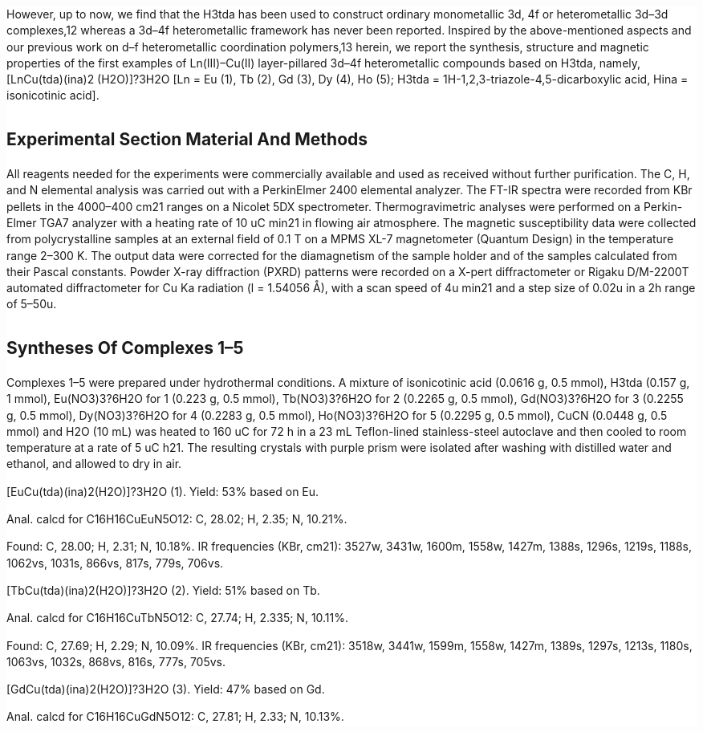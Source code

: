 However, up to now, we find that the H3tda has been used to construct ordinary monometallic 3d, 4f or heterometallic 3d–3d complexes,12 whereas a 3d–4f heterometallic framework has never been reported. Inspired by the above-mentioned aspects and our previous work on d–f heterometallic coordination polymers,13 herein, we report the synthesis, structure and magnetic properties of the first examples of Ln(III)–Cu(II) layer-pillared 3d–4f heterometallic compounds based on H3tda, namely, [LnCu(tda)(ina)2
(H2O)]?3H2O [Ln = Eu (1), Tb (2), Gd (3), Dy (4), Ho (5); H3tda =
1H-1,2,3-triazole-4,5-dicarboxylic acid, Hina = isonicotinic acid].

## Experimental Section Material And Methods

All reagents needed for the experiments were commercially available and used as received without further purification. The C, H, and N elemental analysis was carried out with a PerkinElmer 2400 elemental analyzer. The FT-IR spectra were recorded from KBr pellets in the 4000–400 cm21 ranges on a Nicolet 5DX
spectrometer. Thermogravimetric analyses were performed on a Perkin-Elmer TGA7 analyzer with a heating rate of 10 uC min21 in flowing air atmosphere. The magnetic susceptibility data were collected from polycrystalline samples at an external field of 0.1 T
on a MPMS XL-7 magnetometer (Quantum Design) in the temperature range 2–300 K. The output data were corrected for the diamagnetism of the sample holder and of the samples calculated from their Pascal constants. Powder X-ray diffraction (PXRD) patterns were recorded on a X-pert diffractometer or Rigaku D/M-2200T automated diffractometer for Cu Ka radiation
(l = 1.54056 Å), with a scan speed of 4u min21 and a step size of 0.02u in a 2h range of 5–50u.

## Syntheses Of Complexes 1–5

Complexes 1–5 were prepared under hydrothermal conditions. A
mixture of isonicotinic acid (0.0616 g, 0.5 mmol), H3tda (0.157 g, 1 mmol), Eu(NO3)3?6H2O for 1 (0.223 g, 0.5 mmol), Tb(NO3)3?6H2O for 2 (0.2265 g, 0.5 mmol), Gd(NO3)3?6H2O for 3 (0.2255 g, 0.5 mmol), Dy(NO3)3?6H2O for 4 (0.2283 g, 0.5 mmol), Ho(NO3)3?6H2O
for 5 (0.2295 g, 0.5 mmol), CuCN (0.0448 g, 0.5 mmol) and H2O (10 mL) was heated to 160 uC for 72 h in a 23 mL Teflon-lined stainless-steel autoclave and then cooled to room temperature at a rate of 5 uC h21. The resulting crystals with purple prism were isolated after washing with distilled water and ethanol, and allowed to dry in air.

[EuCu(tda)(ina)2(H2O)]?3H2O (1). Yield: 53% based on Eu.

Anal. calcd for C16H16CuEuN5O12: C, 28.02; H, 2.35; N, 10.21%.

Found: C, 28.00; H, 2.31; N, 10.18%. IR frequencies (KBr, cm21):
3527w, 3431w, 1600m, 1558w, 1427m, 1388s, 1296s, 1219s, 1188s, 1062vs, 1031s, 866vs, 817s, 779s, 706vs.

[TbCu(tda)(ina)2(H2O)]?3H2O (2). Yield: 51% based on Tb.

Anal. calcd for C16H16CuTbN5O12: C, 27.74; H, 2.335; N, 10.11%.

Found: C, 27.69; H, 2.29; N, 10.09%. IR frequencies (KBr, cm21):
3518w, 3441w, 1599m, 1558w, 1427m, 1389s, 1297s, 1213s, 1180s, 1063vs, 1032s, 868vs, 816s, 777s, 705vs.

[GdCu(tda)(ina)2(H2O)]?3H2O (3). Yield: 47% based on Gd.

Anal. calcd for C16H16CuGdN5O12: C, 27.81; H, 2.33; N, 10.13%.
